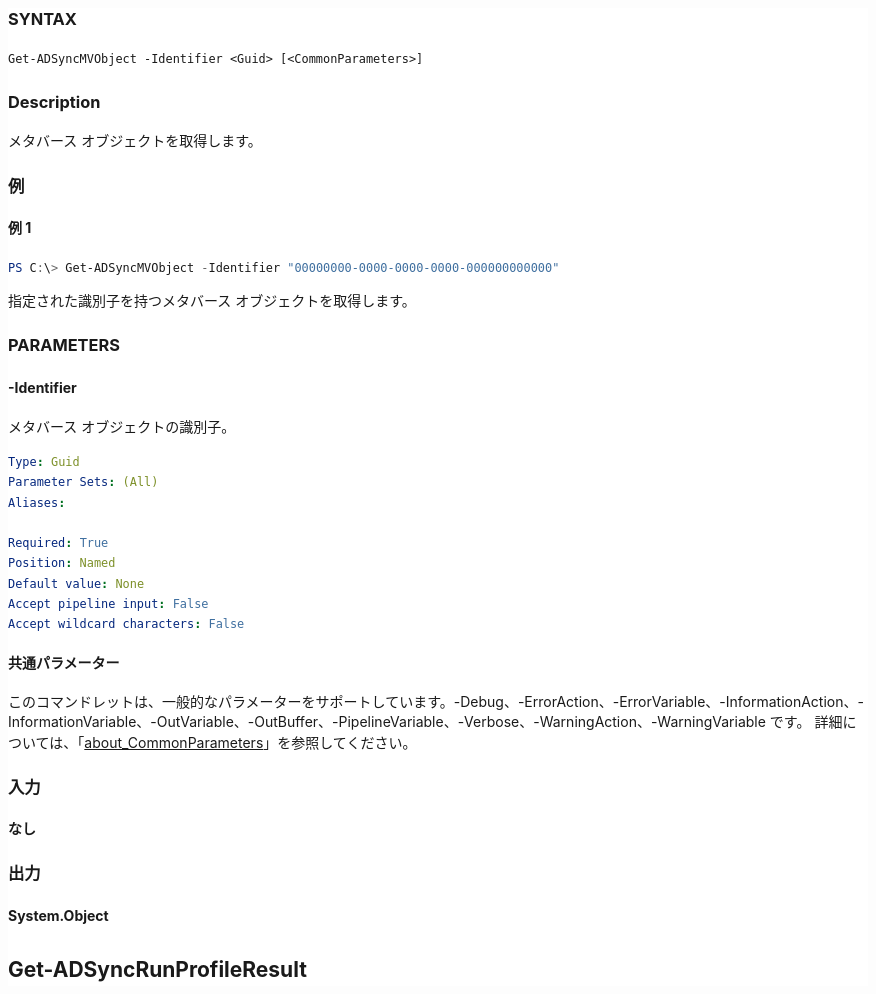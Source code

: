  ### <a name="syntax"></a>SYNTAX

 ```
 Get-ADSyncMVObject -Identifier <Guid> [<CommonParameters>]
 ```

 ### <a name="description"></a>Description
 メタバース オブジェクトを取得します。

 ### <a name="examples"></a>例

 #### <a name="example-1"></a>例 1
 ```powershell
 PS C:\> Get-ADSyncMVObject -Identifier "00000000-0000-0000-0000-000000000000"
 ```

 指定された識別子を持つメタバース オブジェクトを取得します。

 ### <a name="parameters"></a>PARAMETERS

 #### <a name="-identifier"></a>-Identifier
 メタバース オブジェクトの識別子。

 ```yaml
 Type: Guid
 Parameter Sets: (All)
 Aliases:

 Required: True
 Position: Named
 Default value: None
 Accept pipeline input: False
 Accept wildcard characters: False
 ```

 #### <a name="commonparameters"></a>共通パラメーター
 このコマンドレットは、一般的なパラメーターをサポートしています。-Debug、-ErrorAction、-ErrorVariable、-InformationAction、-InformationVariable、-OutVariable、-OutBuffer、-PipelineVariable、-Verbose、-WarningAction、-WarningVariable です。 詳細については、「[about_CommonParameters](/powershell/module/microsoft.powershell.core/about/about_commonparameters)」を参照してください。

 ### <a name="inputs"></a>入力

 #### <a name="none"></a>なし

 ### <a name="outputs"></a>出力

 #### <a name="systemobject"></a>System.Object

## <a name="get-adsyncrunprofileresult"></a>Get-ADSyncRunProfileResult
